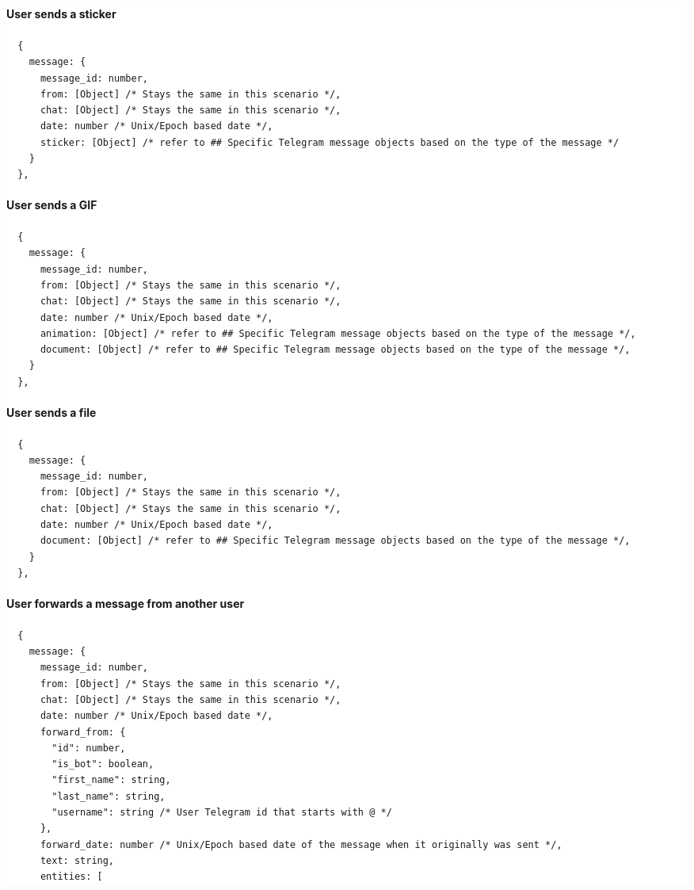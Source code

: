 #### User sends a sticker

```TS (Node)
  {
    message: {
      message_id: number,
      from: [Object] /* Stays the same in this scenario */,
      chat: [Object] /* Stays the same in this scenario */,
      date: number /* Unix/Epoch based date */,
      sticker: [Object] /* refer to ## Specific Telegram message objects based on the type of the message */
    }
  },
```

#### User sends a GIF

```TS (Node)
  {
    message: {
      message_id: number,
      from: [Object] /* Stays the same in this scenario */,
      chat: [Object] /* Stays the same in this scenario */,
      date: number /* Unix/Epoch based date */,
      animation: [Object] /* refer to ## Specific Telegram message objects based on the type of the message */,
      document: [Object] /* refer to ## Specific Telegram message objects based on the type of the message */,
    }
  },
```

#### User sends a file

```TS (Node)
  {
    message: {
      message_id: number,
      from: [Object] /* Stays the same in this scenario */,
      chat: [Object] /* Stays the same in this scenario */,
      date: number /* Unix/Epoch based date */,
      document: [Object] /* refer to ## Specific Telegram message objects based on the type of the message */,
    }
  },
```

#### User forwards a message from another user

```TS (Node)
  {
    message: {
      message_id: number,
      from: [Object] /* Stays the same in this scenario */,
      chat: [Object] /* Stays the same in this scenario */,
      date: number /* Unix/Epoch based date */,
      forward_from: {
        "id": number,
        "is_bot": boolean,
        "first_name": string,
        "last_name": string,
        "username": string /* User Telegram id that starts with @ */
      },
      forward_date: number /* Unix/Epoch based date of the message when it originally was sent */,
      text: string,
      entities: [
```